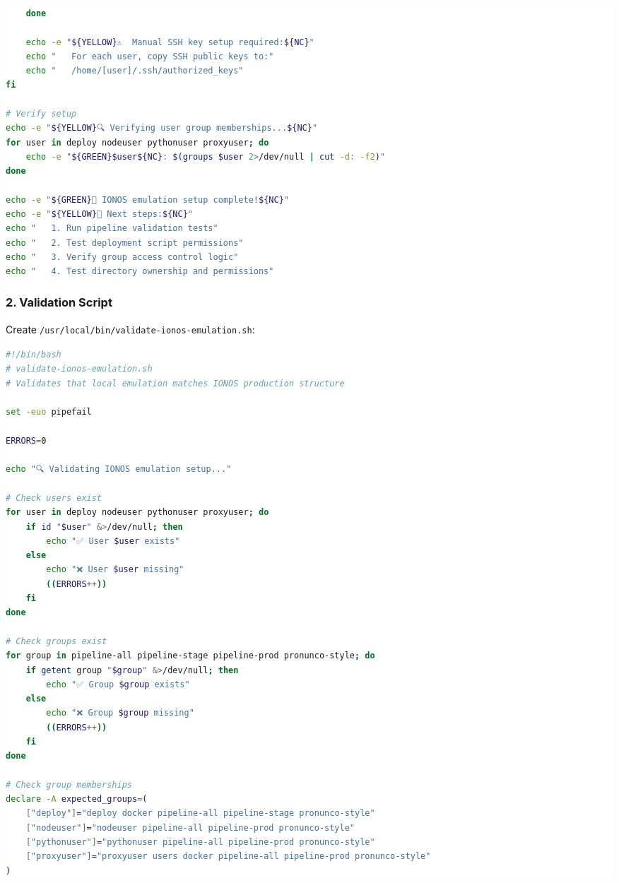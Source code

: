 ```bash
    done
    
    echo -e "${YELLOW}⚠️  Manual SSH key setup required:${NC}"
    echo "   For each user, copy SSH public keys to:"
    echo "   /home/[user]/.ssh/authorized_keys"
fi

# Verify setup
echo -e "${YELLOW}🔍 Verifying user group memberships...${NC}"
for user in deploy nodeuser pythonuser proxyuser; do
    echo -e "${GREEN}$user${NC}: $(groups $user 2>/dev/null | cut -d: -f2)"
done

echo -e "${GREEN}🎉 IONOS emulation setup complete!${NC}"
echo -e "${YELLOW}📝 Next steps:${NC}"
echo "   1. Run pipeline validation tests"
echo "   2. Test deployment script permissions" 
echo "   3. Verify group access control logic"
echo "   4. Test directory ownership and permissions"
```

### 2. Validation Script

Create `/usr/local/bin/validate-ionos-emulation.sh`:

```bash
#!/bin/bash
# validate-ionos-emulation.sh
# Validates that local emulation matches IONOS production structure

set -euo pipefail

ERRORS=0

echo "🔍 Validating IONOS emulation setup..."

# Check users exist
for user in deploy nodeuser pythonuser proxyuser; do
    if id "$user" &>/dev/null; then
        echo "✅ User $user exists"
    else
        echo "❌ User $user missing"
        ((ERRORS++))
    fi
done

# Check groups exist
for group in pipeline-all pipeline-stage pipeline-prod pronunco-style; do
    if getent group "$group" &>/dev/null; then
        echo "✅ Group $group exists"
    else
        echo "❌ Group $group missing"
        ((ERRORS++))
    fi
done

# Check group memberships
declare -A expected_groups=(
    ["deploy"]="deploy docker pipeline-all pipeline-stage pronunco-style"
    ["nodeuser"]="nodeuser pipeline-all pipeline-prod pronunco-style"  
    ["pythonuser"]="pythonuser pipeline-all pipeline-prod pronunco-style"
    ["proxyuser"]="proxyuser users docker pipeline-all pipeline-prod pronunco-style"
)

```